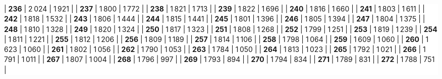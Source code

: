 | **236** | 2 024                            | 1 921                |
| **237** | 1 800                            | 1 772                |
| **238** | 1 821                            | 1 713                |
| **239** | 1 822                            | 1 696                |
| **240** | 1 816                            | 1 660                |
| **241** | 1 803                            | 1 611                |
| **242** | 1 818                            | 1 532                |
| **243** | 1 806                            | 1 444                |
| **244** | 1 815                            | 1 441                |
| **245** | 1 801                            | 1 396                |
| **246** | 1 805                            | 1 394                |
| **247** | 1 804                            | 1 375                |
| **248** | 1 810                            | 1 328                |
| **249** | 1 820                            | 1 324                |
| **250** | 1 817                            | 1 323                |
| **251** | 1 808                            | 1 268                |
| **252** | 1 799                            | 1 251                |
| **253** | 1 819                            | 1 239                |
| **254** | 1 811                            | 1 221                |
| **255** | 1 812                            | 1 206                |
| **256** | 1 809                            | 1 189                |
| **257** | 1 814                            | 1 106                |
| **258** | 1 798                            | 1 064                |
| **259** | 1 609                            | 1 060                |
| **260** | 1 623                            | 1 060                |
| **261** | 1 802                            | 1 056                |
| **262** | 1 790                            | 1 053                |
| **263** | 1 784                            | 1 050                |
| **264** | 1 813                            | 1 023                |
| **265** | 1 792                            | 1 021                |
| **266** | 1 791                            | 1 011                |
| **267** | 1 807                            | 1 004                |
| **268** | 1 796                            | 997                  |
| **269** | 1 793                            | 894                  |
| **270** | 1 794                            | 834                  |
| **271** | 1 789                            | 831                  |
| **272** | 1 788                            | 751                  |
